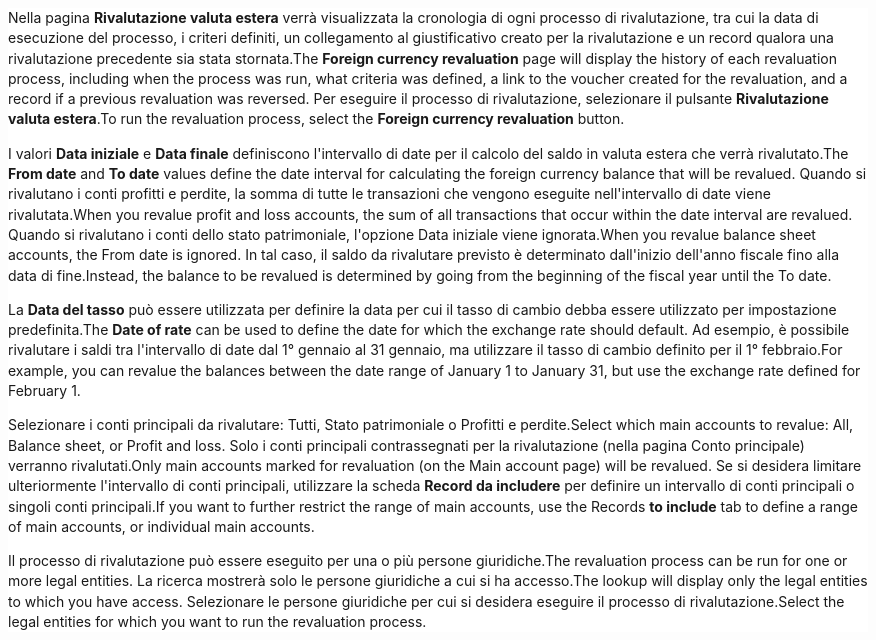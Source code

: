 <span data-ttu-id="e104a-136">Nella pagina **Rivalutazione valuta estera** verrà visualizzata la cronologia di ogni processo di rivalutazione, tra cui la data di esecuzione del processo, i criteri definiti, un collegamento al giustificativo creato per la rivalutazione e un record qualora una rivalutazione precedente sia stata stornata.</span><span class="sxs-lookup"><span data-stu-id="e104a-136">The **Foreign currency revaluation** page will display the history of each revaluation process, including when the process was run, what criteria was defined, a link to the voucher created for the revaluation, and a record if a previous revaluation was reversed.</span></span> <span data-ttu-id="e104a-137">Per eseguire il processo di rivalutazione, selezionare il pulsante **Rivalutazione valuta estera**.</span><span class="sxs-lookup"><span data-stu-id="e104a-137">To run the revaluation process, select the **Foreign currency revaluation** button.</span></span> 

<span data-ttu-id="e104a-138">I valori **Data iniziale** e **Data finale** definiscono l'intervallo di date per il calcolo del saldo in valuta estera che verrà rivalutato.</span><span class="sxs-lookup"><span data-stu-id="e104a-138">The **From date** and **To date** values define the date interval for calculating the foreign currency balance that will be revalued.</span></span> <span data-ttu-id="e104a-139">Quando si rivalutano i conti profitti e perdite, la somma di tutte le transazioni che vengono eseguite nell'intervallo di date viene rivalutata.</span><span class="sxs-lookup"><span data-stu-id="e104a-139">When you revalue profit and loss accounts, the sum of all transactions that occur within the date interval are revalued.</span></span> <span data-ttu-id="e104a-140">Quando si rivalutano i conti dello stato patrimoniale, l'opzione Data iniziale viene ignorata.</span><span class="sxs-lookup"><span data-stu-id="e104a-140">When you revalue balance sheet accounts, the From date is ignored.</span></span> <span data-ttu-id="e104a-141">In tal caso, il saldo da rivalutare previsto è determinato dall'inizio dell'anno fiscale fino alla data di fine.</span><span class="sxs-lookup"><span data-stu-id="e104a-141">Instead, the balance to be revalued is determined by going from the beginning of the fiscal year until the To date.</span></span> 

<span data-ttu-id="e104a-142">La **Data del tasso** può essere utilizzata per definire la data per cui il tasso di cambio debba essere utilizzato per impostazione predefinita.</span><span class="sxs-lookup"><span data-stu-id="e104a-142">The **Date of rate** can be used to define the date for which the exchange rate should default.</span></span> <span data-ttu-id="e104a-143">Ad esempio, è possibile rivalutare i saldi tra l'intervallo di date dal 1° gennaio al 31 gennaio, ma utilizzare il tasso di cambio definito per il 1° febbraio.</span><span class="sxs-lookup"><span data-stu-id="e104a-143">For example, you can revalue the balances between the date range of January 1 to January 31, but use the exchange rate defined for February 1.</span></span> 

<span data-ttu-id="e104a-144">Selezionare i conti principali da rivalutare: Tutti, Stato patrimoniale o Profitti e perdite.</span><span class="sxs-lookup"><span data-stu-id="e104a-144">Select which main accounts to revalue: All, Balance sheet, or Profit and loss.</span></span> <span data-ttu-id="e104a-145">Solo i conti principali contrassegnati per la rivalutazione (nella pagina Conto principale) verranno rivalutati.</span><span class="sxs-lookup"><span data-stu-id="e104a-145">Only main accounts marked for revaluation (on the Main account page) will be revalued.</span></span> <span data-ttu-id="e104a-146">Se si desidera limitare ulteriormente l'intervallo di conti principali, utilizzare la scheda **Record da includere** per definire un intervallo di conti principali o singoli conti principali.</span><span class="sxs-lookup"><span data-stu-id="e104a-146">If you want to further restrict the range of main accounts, use the Records **to include** tab to define a range of main accounts, or individual main accounts.</span></span> 

<span data-ttu-id="e104a-147">Il processo di rivalutazione può essere eseguito per una o più persone giuridiche.</span><span class="sxs-lookup"><span data-stu-id="e104a-147">The revaluation process can be run for one or more legal entities.</span></span> <span data-ttu-id="e104a-148">La ricerca mostrerà solo le persone giuridiche a cui si ha accesso.</span><span class="sxs-lookup"><span data-stu-id="e104a-148">The lookup will display only the legal entities to which you have access.</span></span> <span data-ttu-id="e104a-149">Selezionare le persone giuridiche per cui si desidera eseguire il processo di rivalutazione.</span><span class="sxs-lookup"><span data-stu-id="e104a-149">Select the legal entities for which you want to run the revaluation process.</span></span> 
